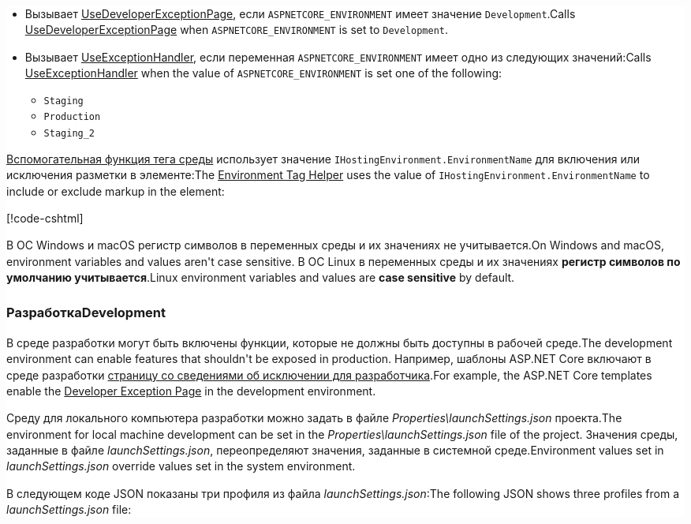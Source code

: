 * <span data-ttu-id="a5fbf-251">Вызывает [UseDeveloperExceptionPage](/dotnet/api/microsoft.aspnetcore.builder.developerexceptionpageextensions.usedeveloperexceptionpage), если `ASPNETCORE_ENVIRONMENT` имеет значение `Development`.</span><span class="sxs-lookup"><span data-stu-id="a5fbf-251">Calls [UseDeveloperExceptionPage](/dotnet/api/microsoft.aspnetcore.builder.developerexceptionpageextensions.usedeveloperexceptionpage) when `ASPNETCORE_ENVIRONMENT` is set to `Development`.</span></span>
* <span data-ttu-id="a5fbf-252">Вызывает [UseExceptionHandler](/dotnet/api/microsoft.aspnetcore.builder.exceptionhandlerextensions.useexceptionhandler), если переменная `ASPNETCORE_ENVIRONMENT` имеет одно из следующих значений:</span><span class="sxs-lookup"><span data-stu-id="a5fbf-252">Calls [UseExceptionHandler](/dotnet/api/microsoft.aspnetcore.builder.exceptionhandlerextensions.useexceptionhandler) when the value of `ASPNETCORE_ENVIRONMENT` is set one of the following:</span></span>

  * `Staging`
  * `Production`
  * `Staging_2`

<span data-ttu-id="a5fbf-253">[Вспомогательная функция тега среды](xref:mvc/views/tag-helpers/builtin-th/environment-tag-helper) использует значение `IHostingEnvironment.EnvironmentName` для включения или исключения разметки в элементе:</span><span class="sxs-lookup"><span data-stu-id="a5fbf-253">The [Environment Tag Helper](xref:mvc/views/tag-helpers/builtin-th/environment-tag-helper) uses the value of `IHostingEnvironment.EnvironmentName` to include or exclude markup in the element:</span></span>

[!code-cshtml[](environments/sample-snapshot/EnvironmentsSample/Pages/About.cshtml)]

<span data-ttu-id="a5fbf-254">В ОС Windows и macOS регистр символов в переменных среды и их значениях не учитывается.</span><span class="sxs-lookup"><span data-stu-id="a5fbf-254">On Windows and macOS, environment variables and values aren't case sensitive.</span></span> <span data-ttu-id="a5fbf-255">В ОС Linux в переменных среды и их значениях **регистр символов по умолчанию учитывается**.</span><span class="sxs-lookup"><span data-stu-id="a5fbf-255">Linux environment variables and values are **case sensitive** by default.</span></span>

### <a name="development"></a><span data-ttu-id="a5fbf-256">Разработка</span><span class="sxs-lookup"><span data-stu-id="a5fbf-256">Development</span></span>

<span data-ttu-id="a5fbf-257">В среде разработки могут быть включены функции, которые не должны быть доступны в рабочей среде.</span><span class="sxs-lookup"><span data-stu-id="a5fbf-257">The development environment can enable features that shouldn't be exposed in production.</span></span> <span data-ttu-id="a5fbf-258">Например, шаблоны ASP.NET Core включают в среде разработки [страницу со сведениями об исключении для разработчика](xref:fundamentals/error-handling#developer-exception-page).</span><span class="sxs-lookup"><span data-stu-id="a5fbf-258">For example, the ASP.NET Core templates enable the [Developer Exception Page](xref:fundamentals/error-handling#developer-exception-page) in the development environment.</span></span>

<span data-ttu-id="a5fbf-259">Среду для локального компьютера разработки можно задать в файле *Properties\launchSettings.json* проекта.</span><span class="sxs-lookup"><span data-stu-id="a5fbf-259">The environment for local machine development can be set in the *Properties\launchSettings.json* file of the project.</span></span> <span data-ttu-id="a5fbf-260">Значения среды, заданные в файле *launchSettings.json*, переопределяют значения, заданные в системной среде.</span><span class="sxs-lookup"><span data-stu-id="a5fbf-260">Environment values set in *launchSettings.json* override values set in the system environment.</span></span>

<span data-ttu-id="a5fbf-261">В следующем коде JSON показаны три профиля из файла *launchSettings.json*:</span><span class="sxs-lookup"><span data-stu-id="a5fbf-261">The following JSON shows three profiles from a *launchSettings.json* file:</span></span>

